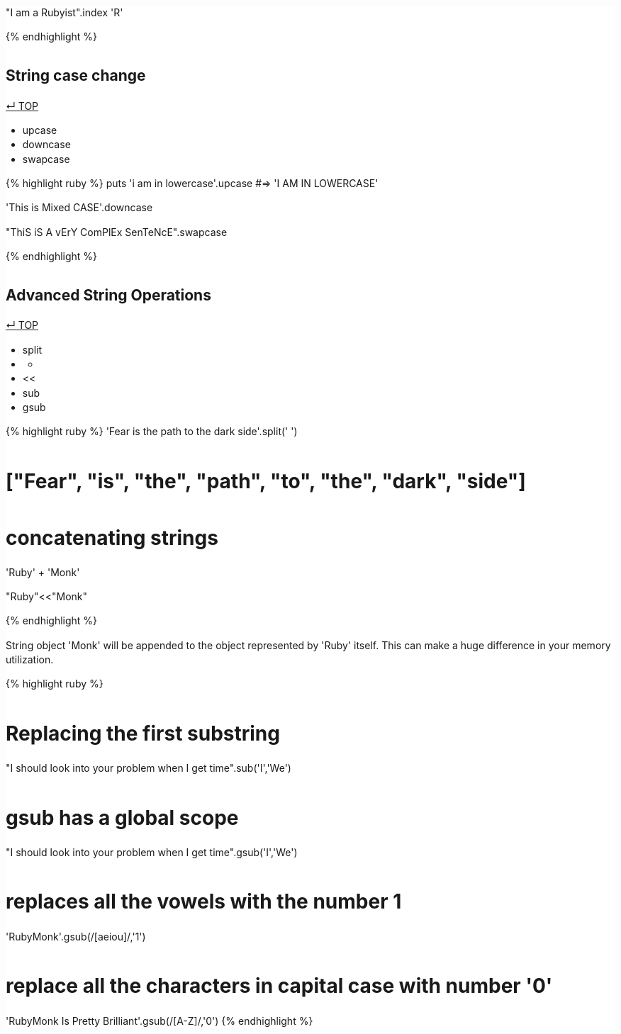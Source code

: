"I am a Rubyist".index 'R'

{% endhighlight %}

## String case change
[&#8629; TOP](#markdown-toc)

- upcase
- downcase
- swapcase

{% highlight ruby %}
puts 'i am in lowercase'.upcase #=> 'I AM IN LOWERCASE'

'This is Mixed CASE'.downcase

"ThiS iS A vErY ComPlEx SenTeNcE".swapcase

{% endhighlight %}

## Advanced String Operations
[&#8629; TOP](#markdown-toc)

- split
- +
- <<
- sub
- gsub

		
{% highlight ruby %}
'Fear is the path to the dark side'.split(' ')
# ["Fear", "is", "the", "path", "to", "the", "dark", "side"]

# concatenating strings
'Ruby' + 'Monk'

"Ruby"<<"Monk"

{% endhighlight %}

String object 'Monk' will be appended to the object represented by 'Ruby' itself.
This can make a huge difference in your memory utilization.

	
{% highlight ruby %}
# Replacing the first substring 
"I should look into your problem when I get time".sub('I','We')


# gsub has a global scope
"I should look into your problem when I get time".gsub('I','We')

#  replaces all the vowels with the number 1
'RubyMonk'.gsub(/[aeiou]/,'1')

# replace all the characters in capital case with number '0' 
'RubyMonk Is Pretty Brilliant'.gsub(/[A-Z]/,'0')
{% endhighlight %}
